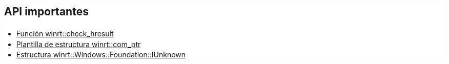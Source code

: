 ## <a name="important-apis"></a>API importantes
* [Función winrt::check_hresult](/uwp/cpp-ref-for-winrt/error-handling/check-hresult)
* [Plantilla de estructura winrt::com_ptr](/uwp/cpp-ref-for-winrt/com-ptr)
* [Estructura winrt::Windows::Foundation::IUnknown](/uwp/cpp-ref-for-winrt/windows-foundation-iunknown)
